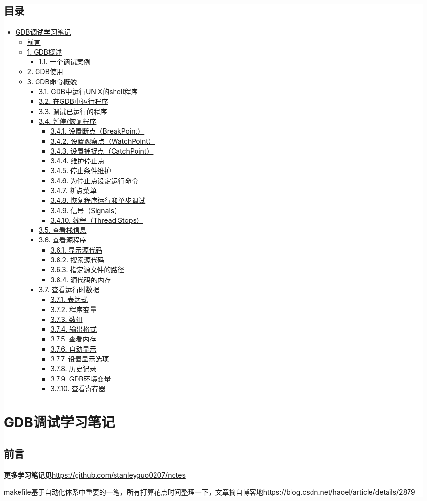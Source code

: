 **目录**
---



- [GDB调试学习笔记](#gdb调试学习笔记)
    - [前言](#前言)
    - [1. GDB概述](#1-gdb概述)
        - [1.1. 一个调试案例](#11-一个调试案例)
    - [2. GDB使用](#2-gdb使用)
    - [3. GDB命令概貌](#3-gdb命令概貌)
        - [3.1. GDB中运行UNIX的shell程序](#31-gdb中运行unix的shell程序)
        - [3.2. 在GDB中运行程序](#32-在gdb中运行程序)
        - [3.3. 调试已运行的程序](#33-调试已运行的程序)
        - [3.4. 暂停/恢复程序](#34-暂停恢复程序)
            - [3.4.1. 设置断点（BreakPoint）](#341-设置断点breakpoint)
            - [3.4.2. 设置观察点（WatchPoint）](#342-设置观察点watchpoint)
            - [3.4.3. 设置捕捉点（CatchPoint）](#343-设置捕捉点catchpoint)
            - [3.4.4. 维护停止点](#344-维护停止点)
            - [3.4.5. 停止条件维护](#345-停止条件维护)
            - [3.4.6. 为停止点设定运行命令](#346-为停止点设定运行命令)
            - [3.4.7. 断点菜单](#347-断点菜单)
            - [3.4.8. 恢复程序运行和单步调试](#348-恢复程序运行和单步调试)
            - [3.4.9. 信号（Signals）](#349-信号signals)
            - [3.4.10. 线程（Thread Stops）](#3410-线程thread-stops)
        - [3.5. 查看栈信息](#35-查看栈信息)
        - [3.6. 查看源程序](#36-查看源程序)
            - [3.6.1. 显示源代码](#361-显示源代码)
            - [3.6.2. 搜索源代码](#362-搜索源代码)
            - [3.6.3. 指定源文件的路径](#363-指定源文件的路径)
            - [3.6.4. 源代码的内存](#364-源代码的内存)
        - [3.7. 查看运行时数据](#37-查看运行时数据)
            - [3.7.1. 表达式](#371-表达式)
            - [3.7.2. 程序变量](#372-程序变量)
            - [3.7.3. 数组](#373-数组)
            - [3.7.4. 输出格式](#374-输出格式)
            - [3.7.5. 查看内存](#375-查看内存)
            - [3.7.6. 自动显示](#376-自动显示)
            - [3.7.7. 设置显示选项](#377-设置显示选项)
            - [3.7.8. 历史记录](#378-历史记录)
            - [3.7.9. GDB环境变量](#379-gdb环境变量)
            - [3.7.10. 查看寄存器](#3710-查看寄存器)



# GDB调试学习笔记

## 前言

**更多学习笔记见**https://github.com/stanleyguo0207/notes

makefile基于自动化体系中重要的一笔，所有打算花点时间整理一下，文章摘自博客地https://blog.csdn.net/haoel/article/details/2879
